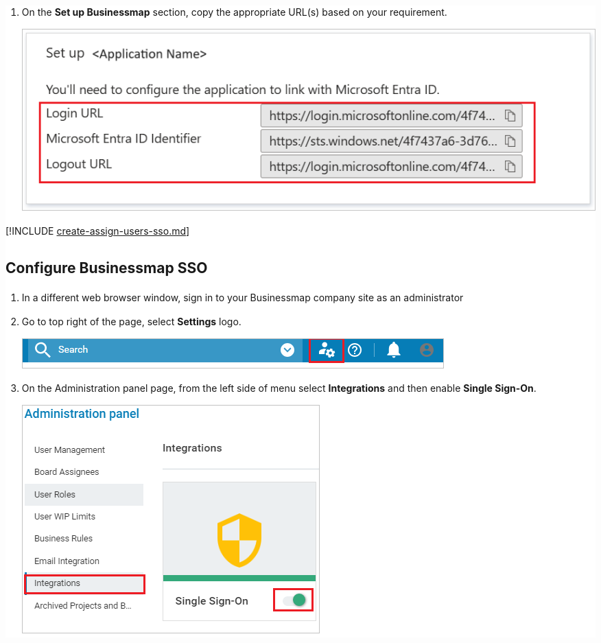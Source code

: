 1. On the **Set up Businessmap** section, copy the appropriate URL(s) based on your requirement.

	![Copy configuration URLs](common/copy-configuration-urls.png)

<a name='create-an-azure-ad-test-user'></a>

[!INCLUDE [create-assign-users-sso.md](~/identity/saas-apps/includes/create-assign-users-sso.md)]

## Configure Businessmap SSO




1. In a different web browser window, sign in to your Businessmap company site as an administrator

4. Go to top  right of the page, select **Settings** logo.

	![Screenshot shows the Businessmap settings.](./media/businessmap-tutorial/tutorial-businessmap-set.png)

5. On the Administration panel page, from the left side of menu select **Integrations** and then enable **Single Sign-On**.

	![Screenshot shows the Administration panel with Integration selected.](./media/businessmap-tutorial/tutorial-businessmap-admin.png)
